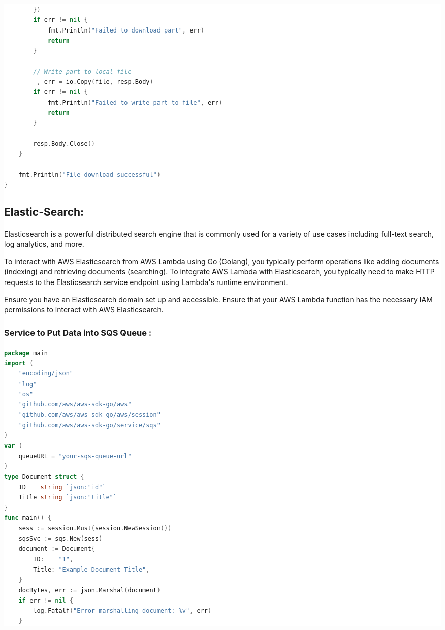 ```go
        })
        if err != nil {
            fmt.Println("Failed to download part", err)
            return
        }
        
        // Write part to local file
        _, err = io.Copy(file, resp.Body)
        if err != nil {
            fmt.Println("Failed to write part to file", err)
            return
        }
        
        resp.Body.Close()
    }
    
    fmt.Println("File download successful")
}
```

## Elastic-Search:

Elasticsearch is a powerful distributed search engine that is commonly used for a variety of use cases including full-text search, log analytics, and more. 

To interact with AWS Elasticsearch from AWS Lambda using Go (Golang), you typically perform operations like adding documents (indexing) and retrieving documents (searching). 
To integrate AWS Lambda with Elasticsearch, you typically need to make HTTP requests to the Elasticsearch service endpoint using Lambda's runtime environment.

Ensure you have an Elasticsearch domain set up and accessible. Ensure that your AWS Lambda function has the necessary IAM permissions to interact with AWS Elasticsearch.


### Service to Put Data into SQS Queue :

```go
package main
import (
	"encoding/json"
	"log"
	"os"
	"github.com/aws/aws-sdk-go/aws"
	"github.com/aws/aws-sdk-go/aws/session"
	"github.com/aws/aws-sdk-go/service/sqs"
)
var (
	queueURL = "your-sqs-queue-url"
)
type Document struct {
	ID    string `json:"id"`
	Title string `json:"title"`
}
func main() {
	sess := session.Must(session.NewSession())
	sqsSvc := sqs.New(sess)
	document := Document{
		ID:    "1",
		Title: "Example Document Title",
	}
	docBytes, err := json.Marshal(document)
	if err != nil {
		log.Fatalf("Error marshalling document: %v", err)
	}
```